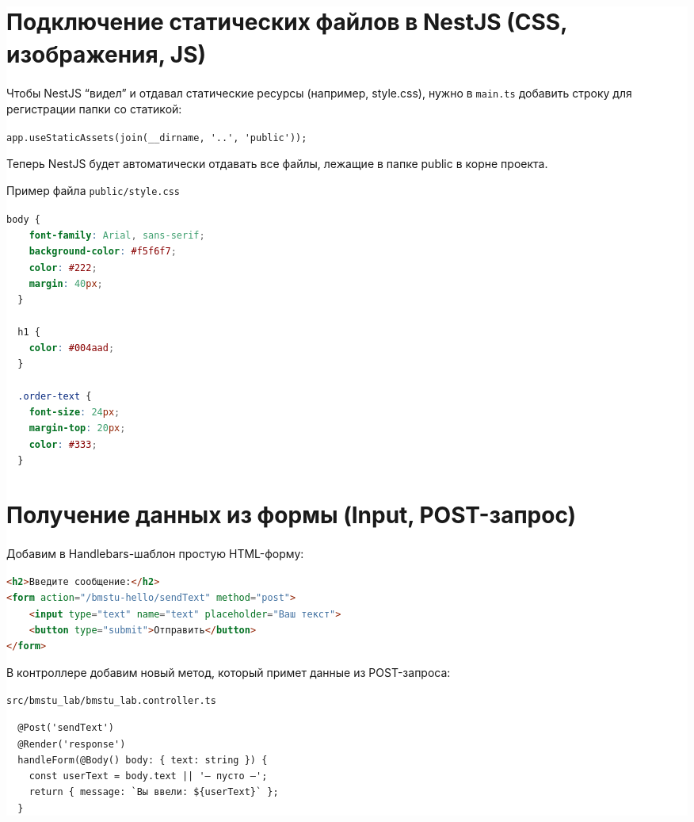 # **Подключение статических файлов в NestJS (CSS, изображения, JS)**

Чтобы NestJS “видел” и отдавал статические ресурсы (например, style.css), нужно в `main.ts` добавить строку для регистрации папки со статикой:

```tsx
app.useStaticAssets(join(__dirname, '..', 'public'));
```

Теперь NestJS будет автоматически отдавать все файлы, лежащие в папке public в корне проекта.

Пример файла `public/style.css` 

```css
body {
    font-family: Arial, sans-serif;
    background-color: #f5f6f7;
    color: #222;
    margin: 40px;
  }
  
  h1 {
    color: #004aad;
  }
  
  .order-text {
    font-size: 24px;
    margin-top: 20px;
    color: #333;
  }
```

# **Получение данных из формы (Input, POST-запрос)**

Добавим в Handlebars-шаблон простую HTML-форму:

```html
<h2>Введите сообщение:</h2>
<form action="/bmstu-hello/sendText" method="post">
    <input type="text" name="text" placeholder="Ваш текст">
    <button type="submit">Отправить</button>
</form>
```

В контроллере добавим новый метод, который примет данные из POST-запроса:

`src/bmstu_lab/bmstu_lab.controller.ts`

```tsx
  @Post('sendText')
  @Render('response')
  handleForm(@Body() body: { text: string }) {
    const userText = body.text || '— пусто —';
    return { message: `Вы ввели: ${userText}` };
  }
```
